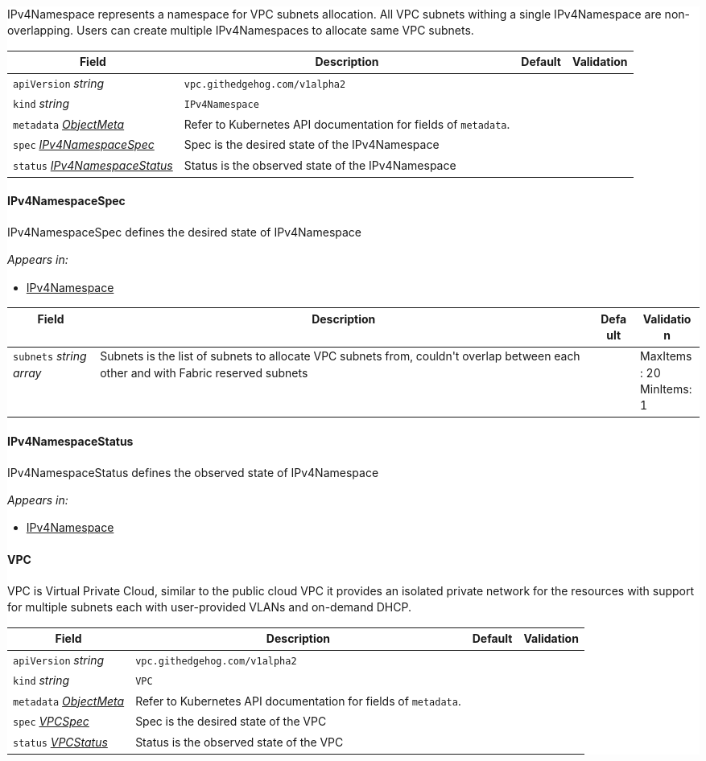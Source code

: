 

IPv4Namespace represents a namespace for VPC subnets allocation. All VPC subnets withing a single IPv4Namespace are
non-overlapping. Users can create multiple IPv4Namespaces to allocate same VPC subnets.





| Field | Description | Default | Validation |
| --- | --- | --- | --- |
| `apiVersion` _string_ | `vpc.githedgehog.com/v1alpha2` | | |
| `kind` _string_ | `IPv4Namespace` | | |
| `metadata` _[ObjectMeta](https://kubernetes.io/docs/reference/generated/kubernetes-api/v1.29/#objectmeta-v1-meta)_ | Refer to Kubernetes API documentation for fields of `metadata`. |  |  |
| `spec` _[IPv4NamespaceSpec](#ipv4namespacespec)_ | Spec is the desired state of the IPv4Namespace |  |  |
| `status` _[IPv4NamespaceStatus](#ipv4namespacestatus)_ | Status is the observed state of the IPv4Namespace |  |  |


#### IPv4NamespaceSpec



IPv4NamespaceSpec defines the desired state of IPv4Namespace



_Appears in:_
- [IPv4Namespace](#ipv4namespace)

| Field | Description | Default | Validation |
| --- | --- | --- | --- |
| `subnets` _string array_ | Subnets is the list of subnets to allocate VPC subnets from, couldn't overlap between each other and with Fabric reserved subnets |  | MaxItems: 20 <br />MinItems: 1 <br /> |


#### IPv4NamespaceStatus



IPv4NamespaceStatus defines the observed state of IPv4Namespace



_Appears in:_
- [IPv4Namespace](#ipv4namespace)



#### VPC



VPC is Virtual Private Cloud, similar to the public cloud VPC it provides an isolated private network for the
resources with support for multiple subnets each with user-provided VLANs and on-demand DHCP.





| Field | Description | Default | Validation |
| --- | --- | --- | --- |
| `apiVersion` _string_ | `vpc.githedgehog.com/v1alpha2` | | |
| `kind` _string_ | `VPC` | | |
| `metadata` _[ObjectMeta](https://kubernetes.io/docs/reference/generated/kubernetes-api/v1.29/#objectmeta-v1-meta)_ | Refer to Kubernetes API documentation for fields of `metadata`. |  |  |
| `spec` _[VPCSpec](#vpcspec)_ | Spec is the desired state of the VPC |  |  |
| `status` _[VPCStatus](#vpcstatus)_ | Status is the observed state of the VPC |  |  |
